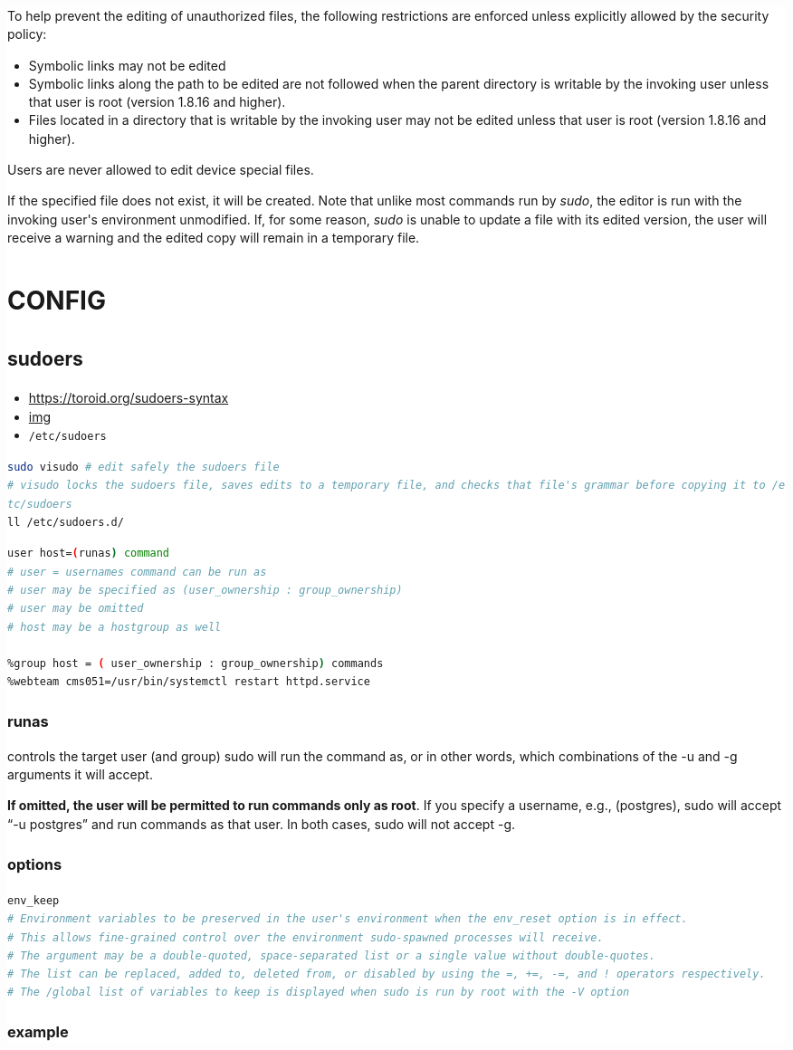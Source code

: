 To help prevent the editing of unauthorized files, the following restrictions are enforced unless explicitly allowed by the security policy:

- Symbolic links may not be edited
- Symbolic links along the path to be edited are not followed when the parent directory is writable by the invoking user unless that user is root (version 1.8.16 and higher).
- Files located in a directory that is writable by the invoking user may not be edited unless that user is root (version 1.8.16 and higher).

Users are never allowed to edit device special files.

If the specified file does not exist, it will be created. Note that unlike most commands run by *sudo*, the editor is run with the invoking user's environment unmodified. If, for some reason, *sudo* is unable to update a file with its edited version, the user will receive a warning and the edited copy will remain in a temporary file.

# CONFIG
## sudoers

- https://toroid.org/sudoers-syntax
- [img](obsidian://open?vault=doc&file=_img%2F1_HZD98tKbfoMAeQdI2hTYiQ.webp)
- `/etc/sudoers`

```sh
sudo visudo # edit safely the sudoers file
# visudo locks the sudoers file, saves edits to a temporary file, and checks that file's grammar before copying it to /etc/sudoers
ll /etc/sudoers.d/
```

```sh
user host=(runas) command
# user = usernames command can be run as
# user may be specified as (user_ownership : group_ownership)
# user may be omitted
# host may be a hostgroup as well

%group host = ( user_ownership : group_ownership) commands
%webteam cms051=/usr/bin/systemctl restart httpd.service
```

### runas

controls the target user (and group) sudo will run the command as, or in other words, which combinations of the -u and -g arguments it will accept.

**If omitted, the user will be permitted to run commands only as root**. If you specify a username, e.g., (postgres), sudo will accept “-u postgres” and run commands as that user. In both cases, sudo will not accept -g.
### options

```sh
env_keep
# Environment variables to be preserved in the user's environment when the env_reset option is in effect.
# This allows fine-grained control over the environment sudo-spawned processes will receive.
# The argument may be a double-quoted, space-separated list or a single value without double-quotes.
# The list can be replaced, added to, deleted from, or disabled by using the =, +=, -=, and ! operators respectively.
# The /global list of variables to keep is displayed when sudo is run by root with the -V option
```
### example
